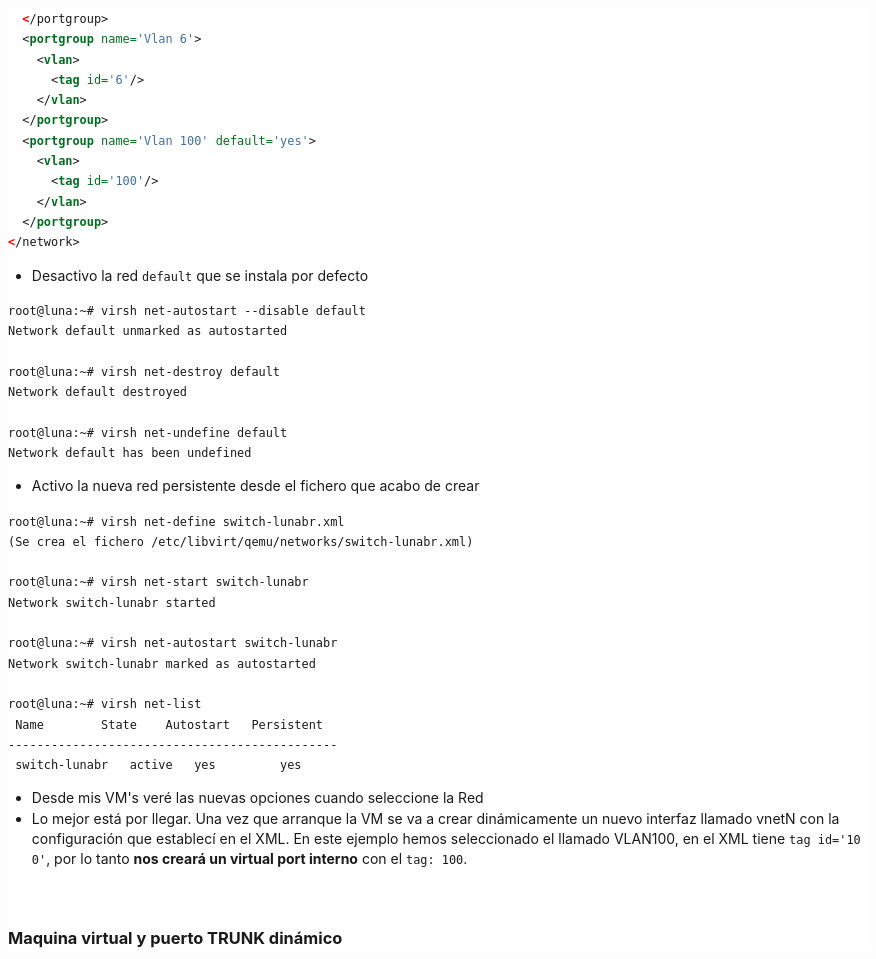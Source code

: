 ```xml
  </portgroup>
  <portgroup name='Vlan 6'>
    <vlan>
      <tag id='6'/>
    </vlan>
  </portgroup>
  <portgroup name='Vlan 100' default='yes'>
    <vlan>
      <tag id='100'/>
    </vlan>
  </portgroup>
</network>
```

- Desactivo la red `default` que se instala por defecto

```console
root@luna:~# virsh net-autostart --disable default
Network default unmarked as autostarted

root@luna:~# virsh net-destroy default
Network default destroyed

root@luna:~# virsh net-undefine default
Network default has been undefined
```

- Activo la nueva red persistente desde el fichero que acabo de crear  

```console
root@luna:~# virsh net-define switch-lunabr.xml
(Se crea el fichero /etc/libvirt/qemu/networks/switch-lunabr.xml)

root@luna:~# virsh net-start switch-lunabr
Network switch-lunabr started

root@luna:~# virsh net-autostart switch-lunabr
Network switch-lunabr marked as autostarted

root@luna:~# virsh net-list
 Name        State    Autostart   Persistent
----------------------------------------------
 switch-lunabr   active   yes         yes
```

- Desde mis VM's veré las nuevas opciones cuando seleccione la Red
- Lo mejor está por llegar. Una vez que arranque la VM se va a crear dinámicamente un nuevo interfaz llamado vnetN con la configuración que establecí en el XML. En este ejemplo hemos seleccionado el llamado VLAN100, en el XML tiene `tag id='100'`, por lo tanto **nos creará un virtual port interno** con el `tag: 100`.

<br/>

### Maquina virtual y puerto TRUNK dinámico
